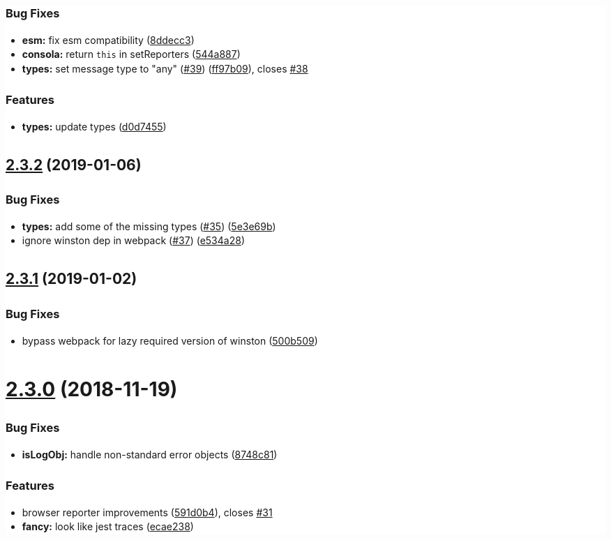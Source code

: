 ### Bug Fixes

- **esm:** fix esm compatibility ([8ddecc3](https://github.com/unjs/consola/commit/8ddecc3))
- **consola:** return `this` in setReporters ([544a887](https://github.com/unjs/consola/commit/544a887))
- **types:** set message type to "any" ([#39](https://github.com/unjs/consola/issues/39)) ([ff97b09](https://github.com/unjs/consola/commit/ff97b09)), closes [#38](https://github.com/unjs/consola/issues/38)

### Features

- **types:** update types ([d0d7455](https://github.com/unjs/consola/commit/d0d7455))

<a name="2.3.2"></a>

## [2.3.2](https://github.com/unjs/consola/compare/v2.3.1...v2.3.2) (2019-01-06)

### Bug Fixes

- **types:** add some of the missing types ([#35](https://github.com/unjs/consola/issues/35)) ([5e3e69b](https://github.com/unjs/consola/commit/5e3e69b))
- ignore winston dep in webpack ([#37](https://github.com/unjs/consola/issues/37)) ([e534a28](https://github.com/unjs/consola/commit/e534a28))

<a name="2.3.1"></a>

## [2.3.1](https://github.com/unjs/consola/compare/v2.3.0...v2.3.1) (2019-01-02)

### Bug Fixes

- bypass webpack for lazy required version of winston ([500b509](https://github.com/unjs/consola/commit/500b509))

<a name="2.3.0"></a>

# [2.3.0](https://github.com/unjs/consola/compare/v2.2.6...v2.3.0) (2018-11-19)

### Bug Fixes

- **isLogObj:** handle non-standard error objects ([8748c81](https://github.com/unjs/consola/commit/8748c81))

### Features

- browser reporter improvements ([591d0b4](https://github.com/unjs/consola/commit/591d0b4)), closes [#31](https://github.com/unjs/consola/issues/31)
- **fancy:** look like jest traces ([ecae238](https://github.com/unjs/consola/commit/ecae238))
